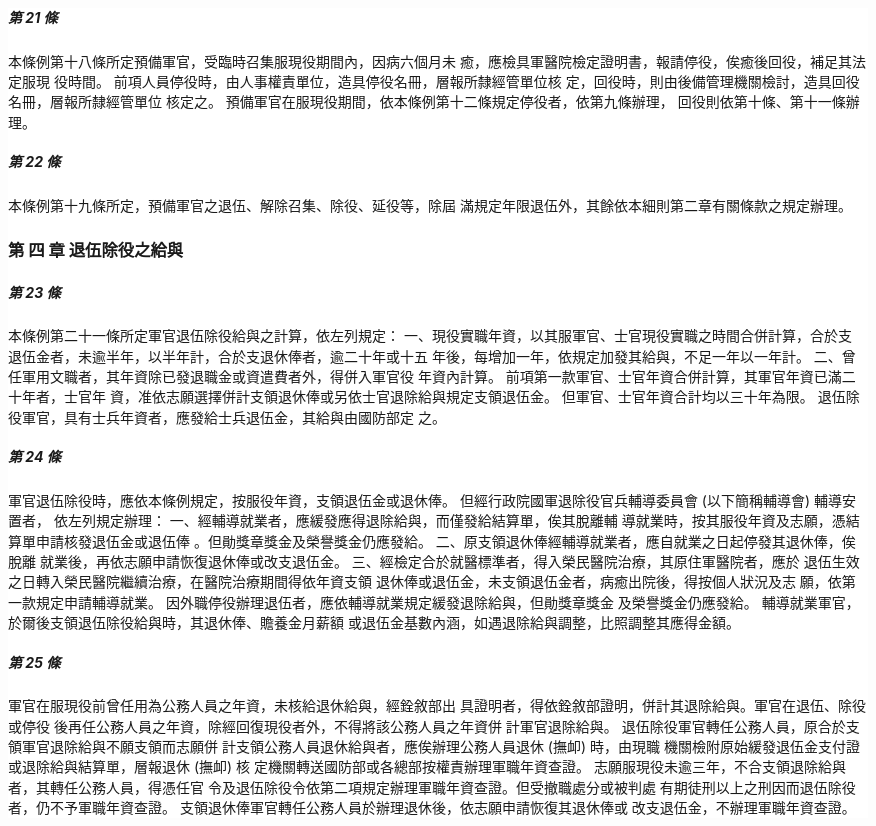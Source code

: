 ##### 第 21 條
本條例第十八條所定預備軍官，受臨時召集服現役期間內，因病六個月未
癒，應檢具軍醫院檢定證明書，報請停役，俟癒後回役，補足其法定服現
役時間。
前項人員停役時，由人事權責單位，造具停役名冊，層報所隸經管單位核
定，回役時，則由後備管理機關檢討，造具回役名冊，層報所隸經管單位
核定之。
預備軍官在服現役期間，依本條例第十二條規定停役者，依第九條辦理，
回役則依第十條、第十一條辦理。

##### 第 22 條
本條例第十九條所定，預備軍官之退伍、解除召集、除役、延役等，除屆
滿規定年限退伍外，其餘依本細則第二章有關條款之規定辦理。

### 第 四 章 退伍除役之給與

##### 第 23 條
本條例第二十一條所定軍官退伍除役給與之計算，依左列規定：
一、現役實職年資，以其服軍官、士官現役實職之時間合併計算，合於支
    退伍金者，未逾半年，以半年計，合於支退休俸者，逾二十年或十五
    年後，每增加一年，依規定加發其給與，不足一年以一年計。
二、曾任軍用文職者，其年資除已發退職金或資遣費者外，得併入軍官役
    年資內計算。
前項第一款軍官、士官年資合併計算，其軍官年資已滿二十年者，士官年
資，准依志願選擇併計支領退休俸或另依士官退除給與規定支領退伍金。
但軍官、士官年資合計均以三十年為限。
退伍除役軍官，具有士兵年資者，應發給士兵退伍金，其給與由國防部定
之。

##### 第 24 條
軍官退伍除役時，應依本條例規定，按服役年資，支領退伍金或退休俸。
但經行政院國軍退除役官兵輔導委員會 (以下簡稱輔導會) 輔導安置者，
依左列規定辦理：
一、經輔導就業者，應緩發應得退除給與，而僅發給結算單，俟其脫離輔
    導就業時，按其服役年資及志願，憑結算單申請核發退伍金或退伍俸
    。但勛獎章獎金及榮譽獎金仍應發給。
二、原支領退休俸經輔導就業者，應自就業之日起停發其退休俸，俟脫離
    就業後，再依志願申請恢復退休俸或改支退伍金。
三、經檢定合於就醫標準者，得入榮民醫院治療，其原住軍醫院者，應於
    退伍生效之日轉入榮民醫院繼續治療，在醫院治療期間得依年資支領
    退休俸或退伍金，未支領退伍金者，病癒出院後，得按個人狀況及志
    願，依第一款規定申請輔導就業。
因外職停役辦理退伍者，應依輔導就業規定緩發退除給與，但勛獎章獎金
及榮譽獎金仍應發給。
輔導就業軍官，於爾後支領退伍除役給與時，其退休俸、贍養金月薪額
或退伍金基數內涵，如遇退除給與調整，比照調整其應得金額。

##### 第 25 條
軍官在服現役前曾任用為公務人員之年資，未核給退休給與，經銓敘部出
具證明者，得依銓敘部證明，併計其退除給與。軍官在退伍、除役或停役
後再任公務人員之年資，除經回復現役者外，不得將該公務人員之年資併
計軍官退除給與。
退伍除役軍官轉任公務人員，原合於支領軍官退除給與不願支領而志願併
計支領公務人員退休給與者，應俟辦理公務人員退休 (撫卹) 時，由現職
機關檢附原始緩發退伍金支付證或退除給與結算單，層報退休 (撫卹) 核
定機關轉送國防部或各總部按權責辦理軍職年資查證。
志願服現役未逾三年，不合支領退除給與者，其轉任公務人員，得憑任官
令及退伍除役令依第二項規定辦理軍職年資查證。但受撤職處分或被判處
有期徒刑以上之刑因而退伍除役者，仍不予軍職年資查證。
支領退休俸軍官轉任公務人員於辦理退休後，依志願申請恢復其退休俸或
改支退伍金，不辦理軍職年資查證。
